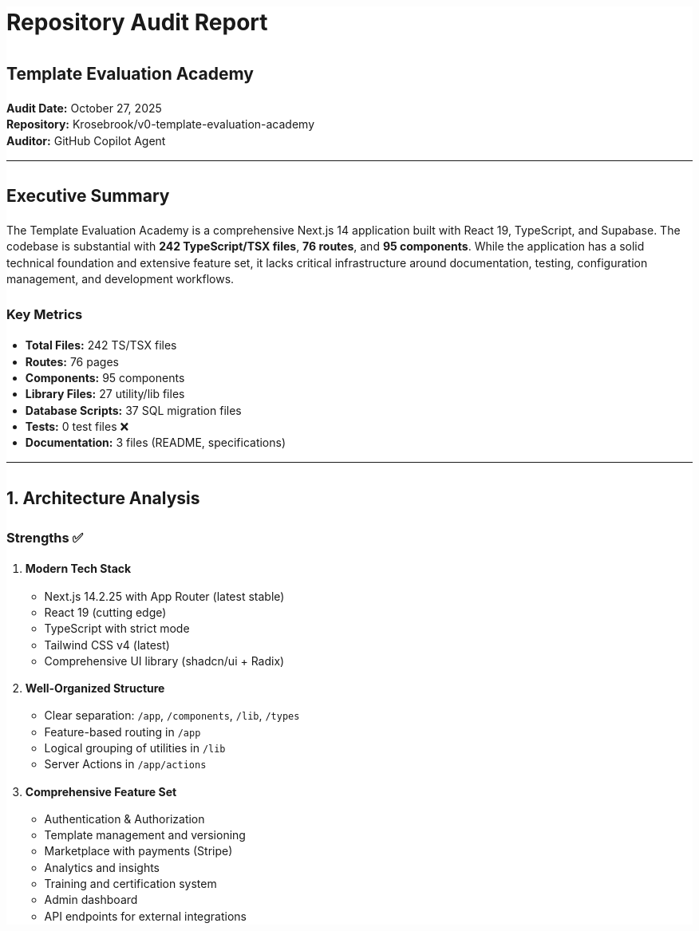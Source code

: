 # Repository Audit Report
## Template Evaluation Academy

**Audit Date:** October 27, 2025  
**Repository:** Krosebrook/v0-template-evaluation-academy  
**Auditor:** GitHub Copilot Agent  

---

## Executive Summary

The Template Evaluation Academy is a comprehensive Next.js 14 application built with React 19, TypeScript, and Supabase. The codebase is substantial with **242 TypeScript/TSX files**, **76 routes**, and **95 components**. While the application has a solid technical foundation and extensive feature set, it lacks critical infrastructure around documentation, testing, configuration management, and development workflows.

### Key Metrics
- **Total Files:** 242 TS/TSX files
- **Routes:** 76 pages
- **Components:** 95 components
- **Library Files:** 27 utility/lib files
- **Database Scripts:** 37 SQL migration files
- **Tests:** 0 test files ❌
- **Documentation:** 3 files (README, specifications)

---

## 1. Architecture Analysis

### Strengths ✅

1. **Modern Tech Stack**
   - Next.js 14.2.25 with App Router (latest stable)
   - React 19 (cutting edge)
   - TypeScript with strict mode
   - Tailwind CSS v4 (latest)
   - Comprehensive UI library (shadcn/ui + Radix)

2. **Well-Organized Structure**
   - Clear separation: `/app`, `/components`, `/lib`, `/types`
   - Feature-based routing in `/app`
   - Logical grouping of utilities in `/lib`
   - Server Actions in `/app/actions`

3. **Comprehensive Feature Set**
   - Authentication & Authorization
   - Template management and versioning
   - Marketplace with payments (Stripe)
   - Analytics and insights
   - Training and certification system
   - Admin dashboard
   - API endpoints for external integrations

